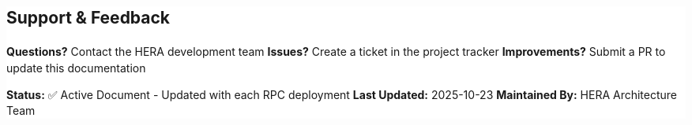 ## Support & Feedback

**Questions?** Contact the HERA development team
**Issues?** Create a ticket in the project tracker
**Improvements?** Submit a PR to update this documentation

**Status:** ✅ Active Document - Updated with each RPC deployment
**Last Updated:** 2025-10-23
**Maintained By:** HERA Architecture Team
